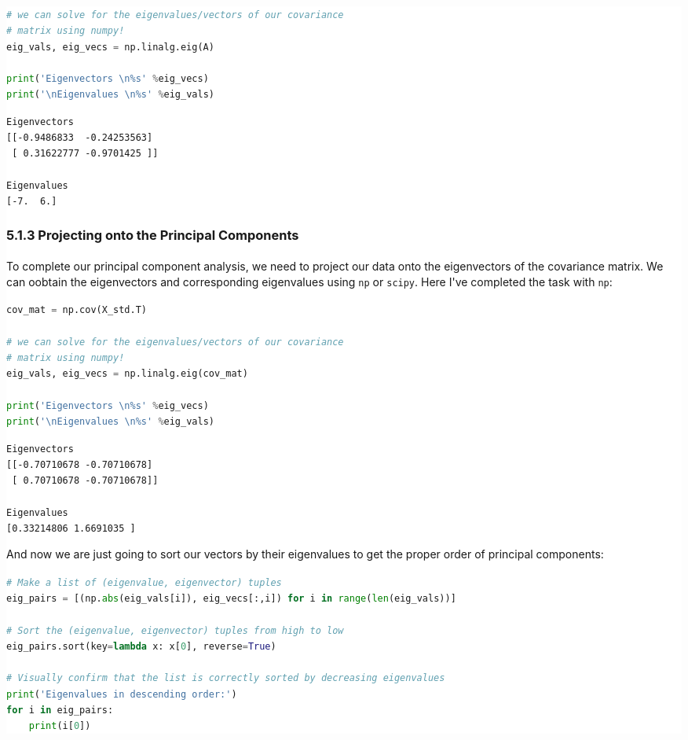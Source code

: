 


```python
# we can solve for the eigenvalues/vectors of our covariance
# matrix using numpy!
eig_vals, eig_vecs = np.linalg.eig(A)

print('Eigenvectors \n%s' %eig_vecs)
print('\nEigenvalues \n%s' %eig_vals)
```

    Eigenvectors 
    [[-0.9486833  -0.24253563]
     [ 0.31622777 -0.9701425 ]]
    
    Eigenvalues 
    [-7.  6.]


### 5.1.3 Projecting onto the Principal Components

To complete our principal component analysis, we need to project our data onto the eigenvectors of the covariance matrix. We can oobtain the eigenvectors and corresponding eigenvalues using `np` or `scipy`. Here I've completed the task with `np`:


```python
cov_mat = np.cov(X_std.T)

# we can solve for the eigenvalues/vectors of our covariance
# matrix using numpy!
eig_vals, eig_vecs = np.linalg.eig(cov_mat)

print('Eigenvectors \n%s' %eig_vecs)
print('\nEigenvalues \n%s' %eig_vals)
```

    Eigenvectors 
    [[-0.70710678 -0.70710678]
     [ 0.70710678 -0.70710678]]
    
    Eigenvalues 
    [0.33214806 1.6691035 ]


And now we are just going to sort our vectors by their eigenvalues to get the proper order of principal components:


```python
# Make a list of (eigenvalue, eigenvector) tuples
eig_pairs = [(np.abs(eig_vals[i]), eig_vecs[:,i]) for i in range(len(eig_vals))]

# Sort the (eigenvalue, eigenvector) tuples from high to low
eig_pairs.sort(key=lambda x: x[0], reverse=True)

# Visually confirm that the list is correctly sorted by decreasing eigenvalues
print('Eigenvalues in descending order:')
for i in eig_pairs:
    print(i[0])
```

